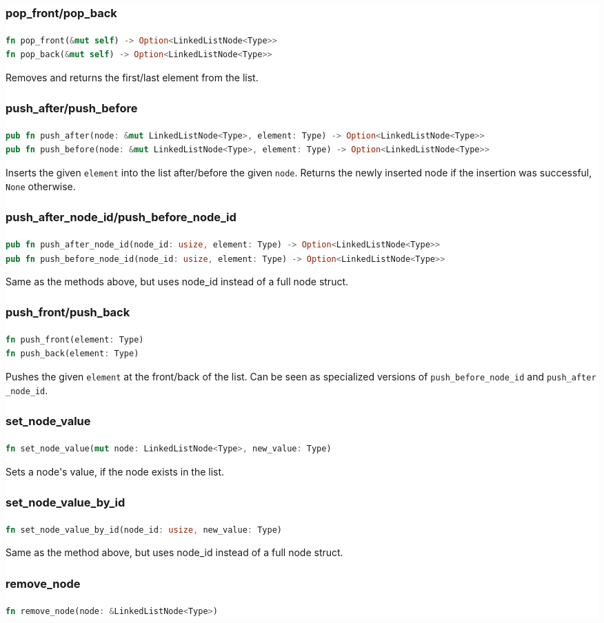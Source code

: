 [comment]: # (mx-context-auto)

### pop_front/pop_back
```rust
fn pop_front(&mut self) -> Option<LinkedListNode<Type>>
fn pop_back(&mut self) -> Option<LinkedListNode<Type>>
```

Removes and returns the first/last element from the list.

[comment]: # (mx-context-auto)

### push_after/push_before
```rust
pub fn push_after(node: &mut LinkedListNode<Type>, element: Type) -> Option<LinkedListNode<Type>>
pub fn push_before(node: &mut LinkedListNode<Type>, element: Type) -> Option<LinkedListNode<Type>>
```

Inserts the given `element` into the list after/before the given `node`. Returns the newly inserted node if the insertion was successful, `None` otherwise.

[comment]: # (mx-context-auto)

### push_after_node_id/push_before_node_id
```rust
pub fn push_after_node_id(node_id: usize, element: Type) -> Option<LinkedListNode<Type>>
pub fn push_before_node_id(node_id: usize, element: Type) -> Option<LinkedListNode<Type>>
```

Same as the methods above, but uses node_id instead of a full node struct.

[comment]: # (mx-context-auto)

### push_front/push_back
```rust
fn push_front(element: Type)
fn push_back(element: Type)
```

Pushes the given `element` at the front/back of the list. Can be seen as specialized versions of `push_before_node_id` and `push_after_node_id`.

[comment]: # (mx-context-auto)

### set_node_value
```rust
fn set_node_value(mut node: LinkedListNode<Type>, new_value: Type)
```

Sets a node's value, if the node exists in the list.

[comment]: # (mx-context-auto)

### set_node_value_by_id
```rust
fn set_node_value_by_id(node_id: usize, new_value: Type)
```

Same as the method above, but uses node_id instead of a full node struct.

[comment]: # (mx-context-auto)

### remove_node
```rust
fn remove_node(node: &LinkedListNode<Type>)
```


[comment]: # (mx-abstract)